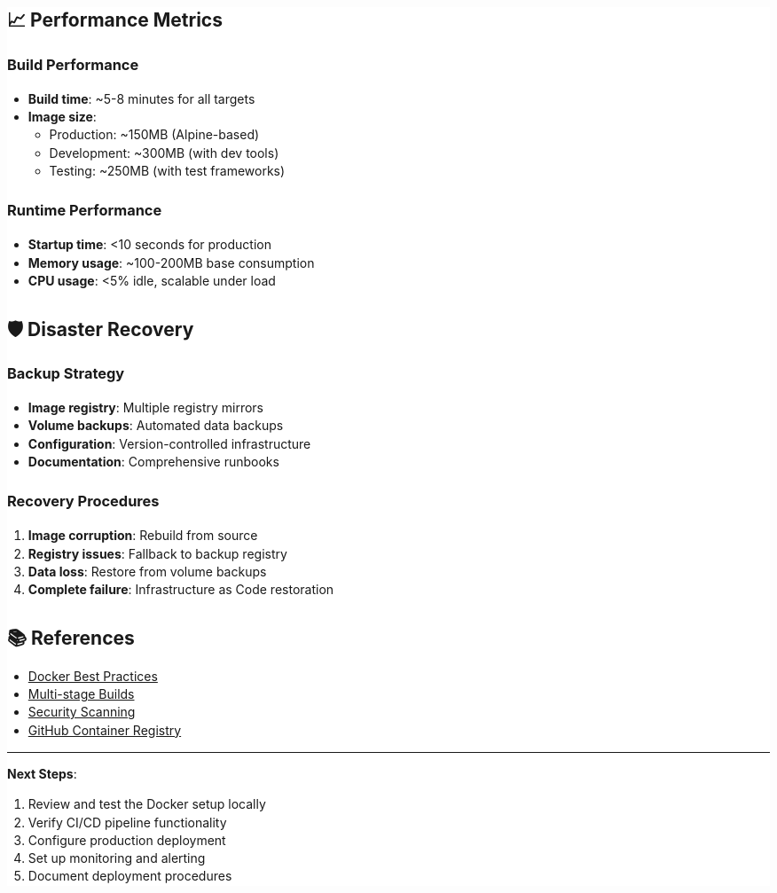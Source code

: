 ## 📈 Performance Metrics

### Build Performance

- **Build time**: ~5-8 minutes for all targets
- **Image size**: 
  - Production: ~150MB (Alpine-based)
  - Development: ~300MB (with dev tools)
  - Testing: ~250MB (with test frameworks)

### Runtime Performance

- **Startup time**: <10 seconds for production
- **Memory usage**: ~100-200MB base consumption
- **CPU usage**: <5% idle, scalable under load

## 🛡️ Disaster Recovery

### Backup Strategy

- **Image registry**: Multiple registry mirrors
- **Volume backups**: Automated data backups
- **Configuration**: Version-controlled infrastructure
- **Documentation**: Comprehensive runbooks

### Recovery Procedures

1. **Image corruption**: Rebuild from source
2. **Registry issues**: Fallback to backup registry
3. **Data loss**: Restore from volume backups
4. **Complete failure**: Infrastructure as Code restoration

## 📚 References

- [Docker Best Practices](https://docs.docker.com/develop/best-practices/)
- [Multi-stage Builds](https://docs.docker.com/develop/dev-best-practices/)
- [Security Scanning](https://docs.docker.com/engine/scan/)
- [GitHub Container Registry](https://docs.github.com/en/packages/working-with-a-github-packages-registry/working-with-the-container-registry)

---

**Next Steps**:
1. Review and test the Docker setup locally
2. Verify CI/CD pipeline functionality
3. Configure production deployment
4. Set up monitoring and alerting
5. Document deployment procedures